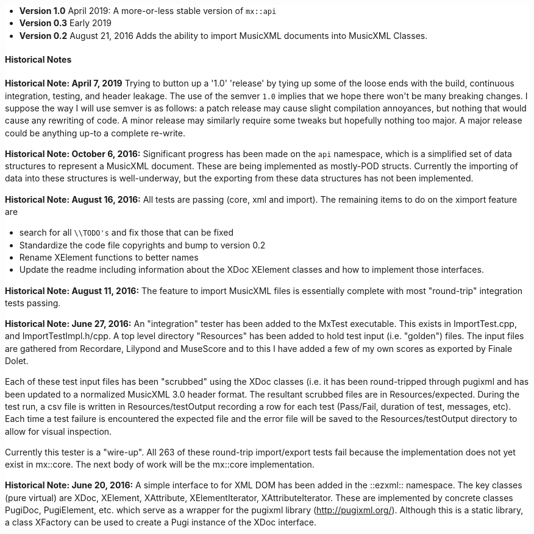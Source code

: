   * **Version 1.0** April 2019: A more-or-less stable version of `mx::api`
  * **Version 0.3** Early 2019
  * **Version 0.2** August 21, 2016 Adds the ability to import MusicXML documents into MusicXML Classes.

#### Historical Notes

**Historical Note: April 7, 2019** Trying to button up a '1.0' 'release' by tying up some of the loose ends with the build, continuous integration, testing, and header leakage.
The use of the semver `1.0` implies that we hope there won't be many breaking changes.
I suppose the way I will use semver is as follows: a patch release may cause slight compilation annoyances, but nothing that would cause any rewriting of code.
A minor release may similarly require some tweaks but hopefully nothing too major.
A major release could be anything up-to a complete re-write.

**Historical Note: October 6, 2016:** Significant progress has been made on the `api` namespace, which is a simplified set of data structures to represent a MusicXML document.
These are being implemented as mostly-POD structs.
Currently the importing of data into these structures is well-underway, but the exporting from these data structures has not been implemented.

**Historical Note: August 16, 2016:** All tests are passing (core, xml and import).
The remaining items to do on the ximport feature are
- search for all `\\TODO's` and fix those that can be fixed
- Standardize the code file copyrights and bump to version 0.2
- Rename XElement functions to better names
- Update the readme including information about the XDoc XElement classes and how to implement those interfaces.

**Historical Note: August 11, 2016:** The feature to import MusicXML files is essentially complete with most "round-trip" integration tests passing.

**Historical Note: June 27, 2016:** An "integration" tester has been added to the MxTest executable.
This exists in ImportTest.cpp, and ImportTestImpl.h/cpp.
A top level directory "Resources" has been added to hold test input (i.e. "golden") files.
The input files are gathered from Recordare, Lilypond and MuseScore and to this I have added a few of my own scores as exported by Finale Dolet.

Each of these test input files has been "scrubbed" using the XDoc classes (i.e. it has been round-tripped through pugixml and has been updated to a normalized MusicXML 3.0 header format.
The resultant scrubbed files are in Resources/expected.
During the test run, a csv file is written in Resources/testOutput recording a row for each test (Pass/Fail, duration of test, messages, etc).
Each time a test failure is encountered the expected file and the error file will be saved to the Resources/testOutput directory to allow for visual inspection.

Currently this tester is a "wire-up".
All 263 of these round-trip import/export tests fail because the implementation does not yet exist in mx::core.
The next body of work will be the mx::core implementation.

**Historical Note: June 20, 2016:** A simple interface to for XML DOM has been added in the ::ezxml:: namespace.
The key classes (pure virtual) are XDoc, XElement, XAttribute, XElementIterator, XAttributeIterator.
These are implemented by concrete classes PugiDoc, PugiElement, etc. which serve as a wrapper for the pugixml library (http://pugixml.org/).
Although this is a static library, a class XFactory can be used to create a Pugi instance of the XDoc interface.
